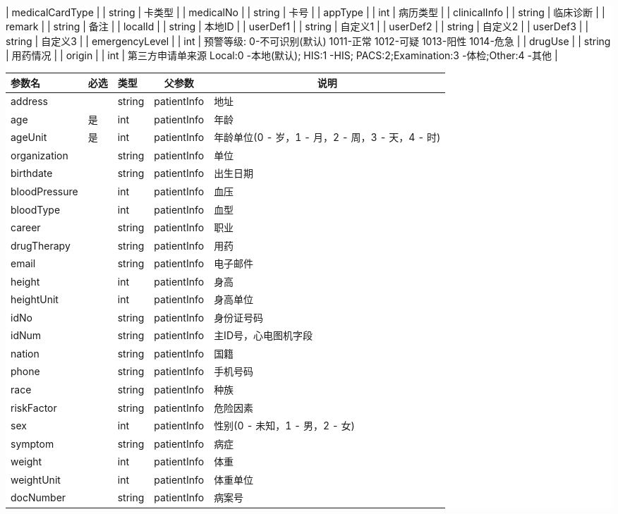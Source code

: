 | medicalCardType |      | string | 卡类型                                      |
| medicalNo       |      | string | 卡号                                       |
| appType         |      | int    | 病历类型                                     |
| clinicalInfo    |      | string | 临床诊断                                     |
| remark          |      | string | 备注                                       |
| localId         |      | string | 本地ID                                     |
| userDef1        |      | string | 自定义1                                     |
| userDef2        |      | string | 自定义2                                     |
| userDef3        |      | string | 自定义3                                     |
| emergencyLevel  |      | int    | 预警等级: 0-不可识别(默认) 1011-正常  1012-可疑  1013-阳性  1014-危急 |
| drugUse         |      | string | 用药情况                                     |
| origin          |      | int    | 第三方申请单来源 Local:0 -本地(默认); HIS:1 -HIS; PACS:2;Examination:3 -体检;Other:4 -其他 |




| 参数名           | 必选   | 类型     | 父参数         | 说明                                  |
| :------------ | :--- | :----- | ----------- | ----------------------------------- |
| address       |      | string | patientInfo | 地址                                  |
| age           | 是    | int    | patientInfo | 年龄                                  |
| ageUnit       | 是    | int    | patientInfo | 年龄单位(0 - 岁，1 - 月，2 - 周，3 - 天，4 - 时) |
| organization  |      | string | patientInfo | 单位                                  |
| birthdate     |      | string | patientInfo | 出生日期                                |
| bloodPressure |      | int    | patientInfo | 血压                                  |
| bloodType     |      | int    | patientInfo | 血型                                  |
| career        |      | string | patientInfo | 职业                                  |
| drugTherapy   |      | string | patientInfo | 用药                                  |
| email         |      | string | patientInfo | 电子邮件                                |
| height        |      | int    | patientInfo | 身高                                  |
| heightUnit    |      | int    | patientInfo | 身高单位                                |
| idNo          |      | string | patientInfo | 身份证号码                               |
| idNum         |      | string | patientInfo | 主ID号，心电图机字段                         |
| nation        |      | string | patientInfo | 国籍                                  |
| phone         |      | string | patientInfo | 手机号码                                |
| race          |      | string | patientInfo | 种族                                  |
| riskFactor    |      | string | patientInfo | 危险因素                                |
| sex           |      | int    | patientInfo | 性别(0 - 未知，1 - 男，2 - 女)              |
| symptom       |      | string | patientInfo | 病症                                  |
| weight        |      | int    | patientInfo | 体重                                  |
| weightUnit    |      | int    | patientInfo | 体重单位                                |
| docNumber     |      | string | patientInfo | 病案号                                 |